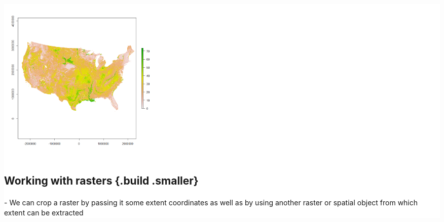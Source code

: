 <img src="RUserGroupWebinar_files/figure-html/unnamed-chunk-24-1.png" title="" alt="" width="300px" />

## Working with rasters {.build .smaller}
<div class="notes">
-  We can crop a raster by passing it some extent coordinates as well as by using another raster or spatial object from which extent can be extracted 
</div>
